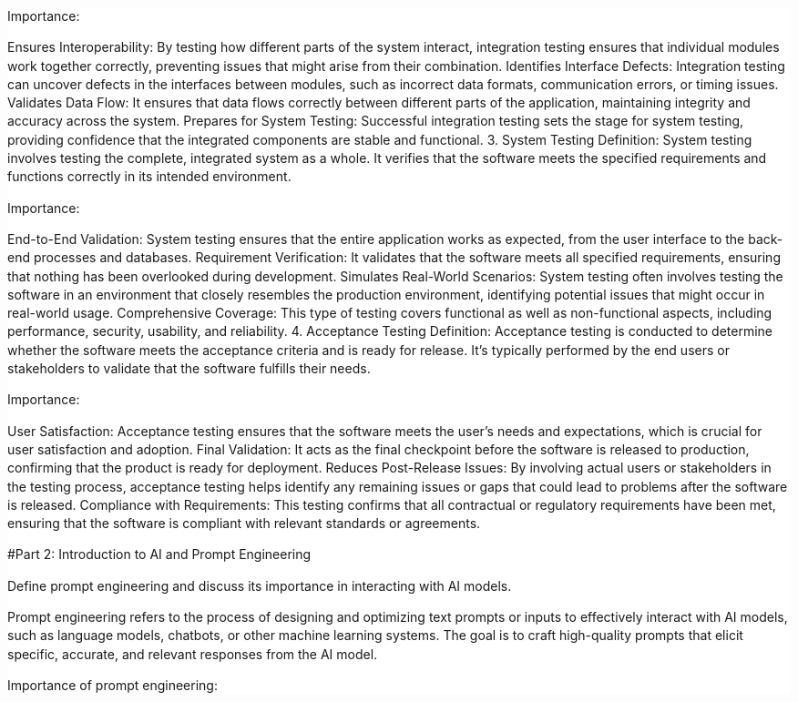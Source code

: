 Importance:

Ensures Interoperability: By testing how different parts of the system interact, integration testing ensures that individual modules work together correctly, preventing issues that might arise from their combination.
Identifies Interface Defects: Integration testing can uncover defects in the interfaces between modules, such as incorrect data formats, communication errors, or timing issues.
Validates Data Flow: It ensures that data flows correctly between different parts of the application, maintaining integrity and accuracy across the system.
Prepares for System Testing: Successful integration testing sets the stage for system testing, providing confidence that the integrated components are stable and functional.
3. System Testing
Definition: System testing involves testing the complete, integrated system as a whole. It verifies that the software meets the specified requirements and functions correctly in its intended environment.

Importance:

End-to-End Validation: System testing ensures that the entire application works as expected, from the user interface to the back-end processes and databases.
Requirement Verification: It validates that the software meets all specified requirements, ensuring that nothing has been overlooked during development.
Simulates Real-World Scenarios: System testing often involves testing the software in an environment that closely resembles the production environment, identifying potential issues that might occur in real-world usage.
Comprehensive Coverage: This type of testing covers functional as well as non-functional aspects, including performance, security, usability, and reliability.
4. Acceptance Testing
Definition: Acceptance testing is conducted to determine whether the software meets the acceptance criteria and is ready for release. It’s typically performed by the end users or stakeholders to validate that the software fulfills their needs.

Importance:

User Satisfaction: Acceptance testing ensures that the software meets the user’s needs and expectations, which is crucial for user satisfaction and adoption.
Final Validation: It acts as the final checkpoint before the software is released to production, confirming that the product is ready for deployment.
Reduces Post-Release Issues: By involving actual users or stakeholders in the testing process, acceptance testing helps identify any remaining issues or gaps that could lead to problems after the software is released.
Compliance with Requirements: This testing confirms that all contractual or regulatory requirements have been met, ensuring that the software is compliant with relevant standards or agreements.

#Part 2: Introduction to AI and Prompt Engineering


Define prompt engineering and discuss its importance in interacting with AI models.

Prompt engineering refers to the process of designing and optimizing text prompts or inputs to effectively interact with AI models, such as language models, chatbots, or other machine learning systems. The goal is to craft high-quality prompts that elicit specific, accurate, and relevant responses from the AI model.

Importance of prompt engineering:
